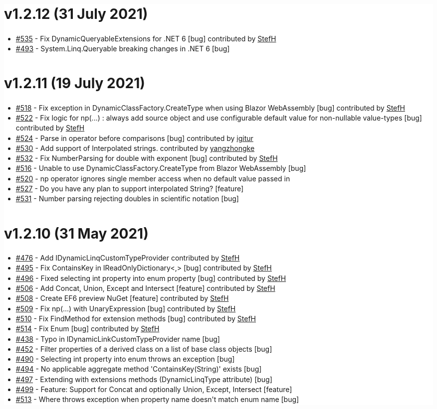 # v1.2.12 (31 July 2021)
- [#535](https://github.com/zzzprojects/System.Linq.Dynamic.Core/pull/535) - Fix DynamicQueryableExtensions for .NET 6 [bug] contributed by [StefH](https://github.com/StefH)
- [#493](https://github.com/zzzprojects/System.Linq.Dynamic.Core/issues/493) - System.Linq.Queryable breaking changes in .NET 6  [bug]

# v1.2.11 (19 July 2021)
- [#518](https://github.com/zzzprojects/System.Linq.Dynamic.Core/pull/518) - Fix exception in DynamicClassFactory.CreateType when using Blazor WebAssembly [bug] contributed by [StefH](https://github.com/StefH)
- [#522](https://github.com/zzzprojects/System.Linq.Dynamic.Core/pull/522) - Fix logic for np(...) : always add source object and use configurable default value for non-nullable value-types [bug] contributed by [StefH](https://github.com/StefH)
- [#524](https://github.com/zzzprojects/System.Linq.Dynamic.Core/pull/524) - Parse in operator before comparisons [bug] contributed by [igitur](https://github.com/igitur)
- [#530](https://github.com/zzzprojects/System.Linq.Dynamic.Core/pull/530) - Add support of Interpolated strings. contributed by [yangzhongke](https://github.com/yangzhongke)
- [#532](https://github.com/zzzprojects/System.Linq.Dynamic.Core/pull/532) - Fix NumberParsing for double with exponent [bug] contributed by [StefH](https://github.com/StefH)
- [#516](https://github.com/zzzprojects/System.Linq.Dynamic.Core/issues/516) - Unable to use DynamicClassFactory.CreateType from Blazor WebAssembly [bug]
- [#520](https://github.com/zzzprojects/System.Linq.Dynamic.Core/issues/520) - np operator ignores single member access when no default value passed in
- [#527](https://github.com/zzzprojects/System.Linq.Dynamic.Core/issues/527) - Do you have any plan to support interpolated String? [feature]
- [#531](https://github.com/zzzprojects/System.Linq.Dynamic.Core/issues/531) - Number parsing rejecting doubles in scientific notation [bug]

# v1.2.10 (31 May 2021)
- [#476](https://github.com/zzzprojects/System.Linq.Dynamic.Core/pull/476) - Add IDynamicLinqCustomTypeProvider contributed by [StefH](https://github.com/StefH)
- [#495](https://github.com/zzzprojects/System.Linq.Dynamic.Core/pull/495) - Fix ContainsKey in IReadOnlyDictionary&lt;,&gt; [bug] contributed by [StefH](https://github.com/StefH)
- [#496](https://github.com/zzzprojects/System.Linq.Dynamic.Core/pull/496) - Fixed selecting int property into enum property [bug] contributed by [StefH](https://github.com/StefH)
- [#506](https://github.com/zzzprojects/System.Linq.Dynamic.Core/pull/506) - Add Concat, Union, Except and Intersect [feature] contributed by [StefH](https://github.com/StefH)
- [#508](https://github.com/zzzprojects/System.Linq.Dynamic.Core/pull/508) - Create EF6 preview NuGet [feature] contributed by [StefH](https://github.com/StefH)
- [#509](https://github.com/zzzprojects/System.Linq.Dynamic.Core/pull/509) - Fix np(...) with UnaryExpression [bug] contributed by [StefH](https://github.com/StefH)
- [#510](https://github.com/zzzprojects/System.Linq.Dynamic.Core/pull/510) - Fix FindMethod for extension methods [bug] contributed by [StefH](https://github.com/StefH)
- [#514](https://github.com/zzzprojects/System.Linq.Dynamic.Core/pull/514) - Fix Enum [bug] contributed by [StefH](https://github.com/StefH)
- [#438](https://github.com/zzzprojects/System.Linq.Dynamic.Core/issues/438) - Typo in IDynamicLinkCustomTypeProvider name [bug]
- [#452](https://github.com/zzzprojects/System.Linq.Dynamic.Core/issues/452) - Filter properties of a derived class on a list of base class objects [bug]
- [#490](https://github.com/zzzprojects/System.Linq.Dynamic.Core/issues/490) - Selecting int property into enum throws an exception [bug]
- [#494](https://github.com/zzzprojects/System.Linq.Dynamic.Core/issues/494) - No applicable aggregate method 'ContainsKey(String)' exists [bug]
- [#497](https://github.com/zzzprojects/System.Linq.Dynamic.Core/issues/497) - Extending with extensions methods (DynamicLinqType attribute) [bug]
- [#499](https://github.com/zzzprojects/System.Linq.Dynamic.Core/issues/499) - Feature: Support for Concat and optionally Union, Except, Intersect [feature]
- [#513](https://github.com/zzzprojects/System.Linq.Dynamic.Core/issues/513) - Where throws exception when property name doesn't match enum name [bug]
